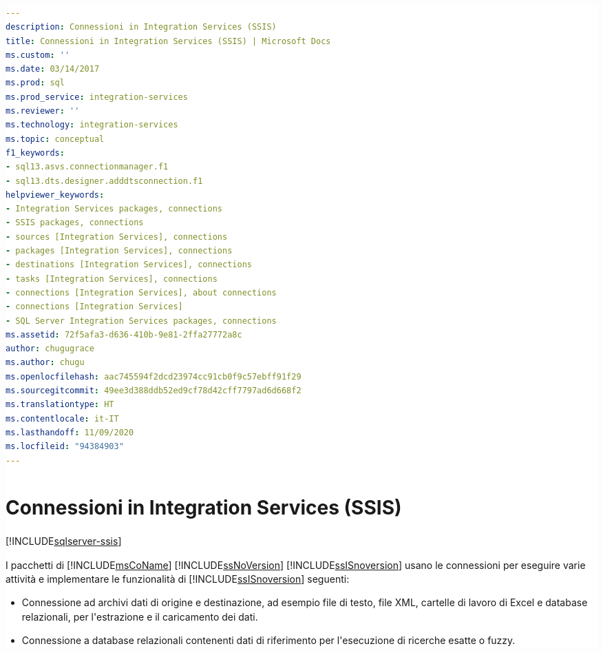 ```yaml
---
description: Connessioni in Integration Services (SSIS)
title: Connessioni in Integration Services (SSIS) | Microsoft Docs
ms.custom: ''
ms.date: 03/14/2017
ms.prod: sql
ms.prod_service: integration-services
ms.reviewer: ''
ms.technology: integration-services
ms.topic: conceptual
f1_keywords:
- sql13.asvs.connectionmanager.f1
- sql13.dts.designer.adddtsconnection.f1
helpviewer_keywords:
- Integration Services packages, connections
- SSIS packages, connections
- sources [Integration Services], connections
- packages [Integration Services], connections
- destinations [Integration Services], connections
- tasks [Integration Services], connections
- connections [Integration Services], about connections
- connections [Integration Services]
- SQL Server Integration Services packages, connections
ms.assetid: 72f5afa3-d636-410b-9e81-2ffa27772a8c
author: chugugrace
ms.author: chugu
ms.openlocfilehash: aac745594f2dcd23974cc91cb0f9c57ebff91f29
ms.sourcegitcommit: 49ee3d388ddb52ed9cf78d42cff7797ad6d668f2
ms.translationtype: HT
ms.contentlocale: it-IT
ms.lasthandoff: 11/09/2020
ms.locfileid: "94384903"
---
```

# <a name="integration-services-ssis-connections"></a>Connessioni in Integration Services (SSIS)

[!INCLUDE[sqlserver-ssis](../../includes/applies-to-version/sqlserver-ssis.md)]


  I pacchetti di [!INCLUDE[msCoName](../../includes/msconame-md.md)] [!INCLUDE[ssNoVersion](../../includes/ssnoversion-md.md)] [!INCLUDE[ssISnoversion](../../includes/ssisnoversion-md.md)] usano le connessioni per eseguire varie attività e implementare le funzionalità di [!INCLUDE[ssISnoversion](../../includes/ssisnoversion-md.md)] seguenti:  
  
-   Connessione ad archivi dati di origine e destinazione, ad esempio file di testo, file XML, cartelle di lavoro di Excel e database relazionali, per l'estrazione e il caricamento dei dati.  
  
-   Connessione a database relazionali contenenti dati di riferimento per l'esecuzione di ricerche esatte o fuzzy.  
  